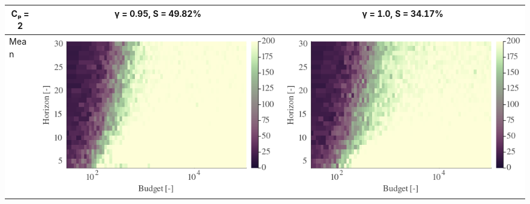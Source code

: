 | Cₚ = 2 | γ = 0.95, S = 49.82% | γ = 1.0, S = 34.17% | 
| --- | --- | --- | 
| Mean | ![](fig/sp_P/mean_g_0.95_cp_2.png) | ![](fig/sp_P/mean_g_1.0_cp_2.png) | 